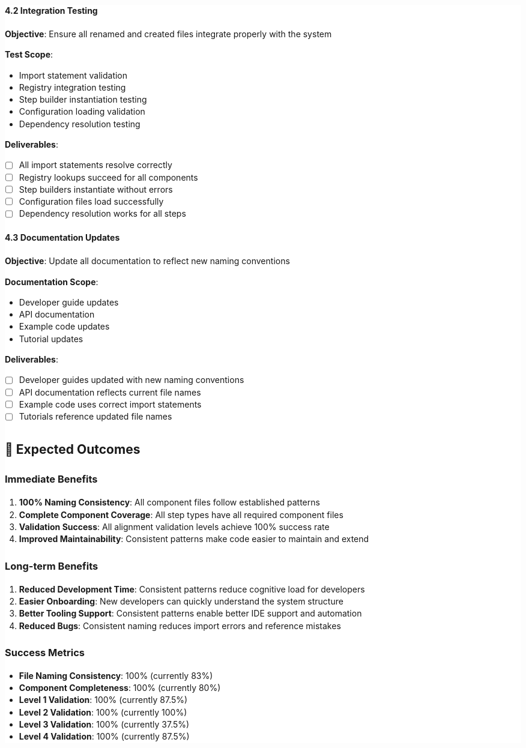 #### 4.2 Integration Testing
**Objective**: Ensure all renamed and created files integrate properly with the system

**Test Scope**:
- Import statement validation
- Registry integration testing
- Step builder instantiation testing
- Configuration loading validation
- Dependency resolution testing

**Deliverables**:
- [ ] All import statements resolve correctly
- [ ] Registry lookups succeed for all components
- [ ] Step builders instantiate without errors
- [ ] Configuration files load successfully
- [ ] Dependency resolution works for all steps

#### 4.3 Documentation Updates
**Objective**: Update all documentation to reflect new naming conventions

**Documentation Scope**:
- Developer guide updates
- API documentation
- Example code updates
- Tutorial updates

**Deliverables**:
- [ ] Developer guides updated with new naming conventions
- [ ] API documentation reflects current file names
- [ ] Example code uses correct import statements
- [ ] Tutorials reference updated file names

## 🚀 Expected Outcomes

### Immediate Benefits
1. **100% Naming Consistency**: All component files follow established patterns
2. **Complete Component Coverage**: All step types have all required component files
3. **Validation Success**: All alignment validation levels achieve 100% success rate
4. **Improved Maintainability**: Consistent patterns make code easier to maintain and extend

### Long-term Benefits
1. **Reduced Development Time**: Consistent patterns reduce cognitive load for developers
2. **Easier Onboarding**: New developers can quickly understand the system structure
3. **Better Tooling Support**: Consistent patterns enable better IDE support and automation
4. **Reduced Bugs**: Consistent naming reduces import errors and reference mistakes

### Success Metrics
- **File Naming Consistency**: 100% (currently 83%)
- **Component Completeness**: 100% (currently 80%)
- **Level 1 Validation**: 100% (currently 87.5%)
- **Level 2 Validation**: 100% (currently 100%)
- **Level 3 Validation**: 100% (currently 37.5%)
- **Level 4 Validation**: 100% (currently 87.5%)
